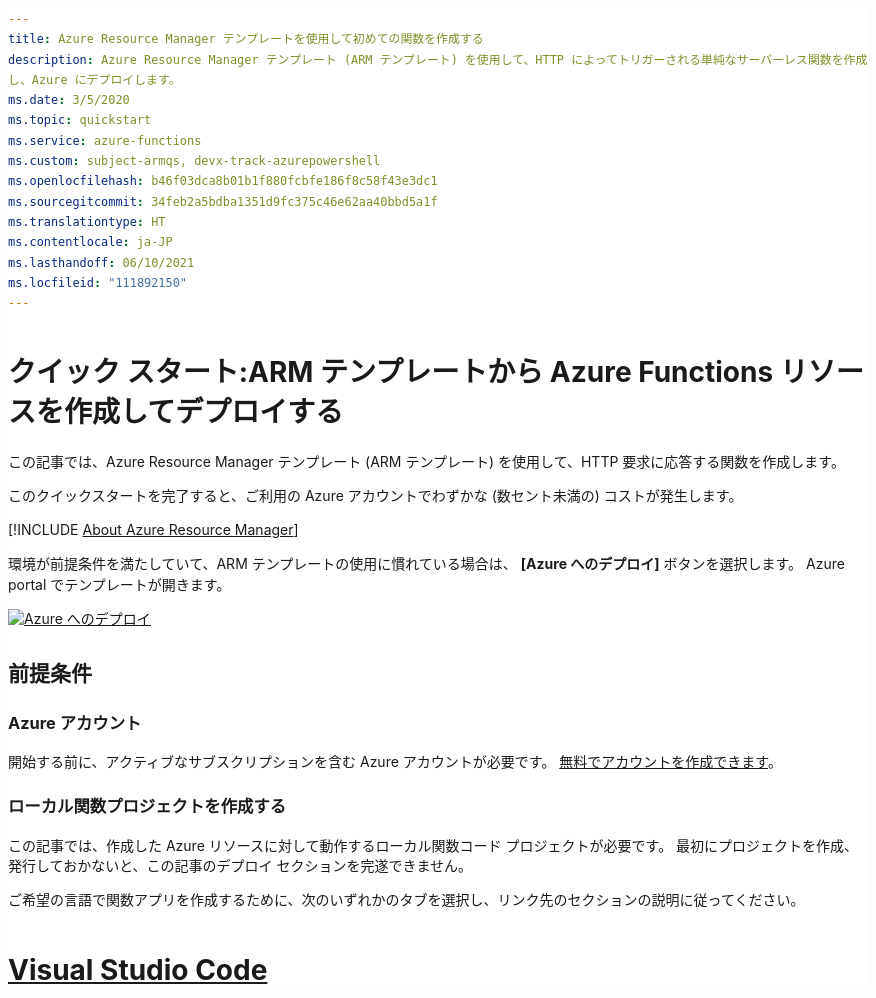 ```yaml
---
title: Azure Resource Manager テンプレートを使用して初めての関数を作成する
description: Azure Resource Manager テンプレート (ARM テンプレート) を使用して、HTTP によってトリガーされる単純なサーバーレス関数を作成し、Azure にデプロイします。
ms.date: 3/5/2020
ms.topic: quickstart
ms.service: azure-functions
ms.custom: subject-armqs, devx-track-azurepowershell
ms.openlocfilehash: b46f03dca8b01b1f880fcbfe186f8c58f43e3dc1
ms.sourcegitcommit: 34feb2a5bdba1351d9fc375c46e62aa40bbd5a1f
ms.translationtype: HT
ms.contentlocale: ja-JP
ms.lasthandoff: 06/10/2021
ms.locfileid: "111892150"
---
```

# <a name="quickstart-create-and-deploy-azure-functions-resources-from-an-arm-template"></a>クイック スタート:ARM テンプレートから Azure Functions リソースを作成してデプロイする

この記事では、Azure Resource Manager テンプレート (ARM テンプレート) を使用して、HTTP 要求に応答する関数を作成します。 

このクイックスタートを完了すると、ご利用の Azure アカウントでわずかな (数セント未満の) コストが発生します。 

[!INCLUDE [About Azure Resource Manager](../../includes/resource-manager-quickstart-introduction.md)]

環境が前提条件を満たしていて、ARM テンプレートの使用に慣れている場合は、 **[Azure へのデプロイ]** ボタンを選択します。 Azure portal でテンプレートが開きます。

[![Azure へのデプロイ](../media/template-deployments/deploy-to-azure.svg)](https://portal.azure.com/#create/Microsoft.Template/uri/https%3A%2F%2Fraw.githubusercontent.com%2FAzure%2Fazure-quickstart-templates%2Fmaster%2Fquickstarts%2Fmicrosoft.web%2Ffunction-app-create-dynamic%2Fazuredeploy.json)

## <a name="prerequisites"></a>前提条件

### <a name="azure-account"></a>Azure アカウント 

開始する前に、アクティブなサブスクリプションを含む Azure アカウントが必要です。 [無料でアカウントを作成できます](https://azure.microsoft.com/free/)。

### <a name="create-a-local-functions-project"></a>ローカル関数プロジェクトを作成する

この記事では、作成した Azure リソースに対して動作するローカル関数コード プロジェクトが必要です。 最初にプロジェクトを作成、発行しておかないと、この記事のデプロイ セクションを完遂できません。 

ご希望の言語で関数アプリを作成するために、次のいずれかのタブを選択し、リンク先のセクションの説明に従ってください。

# <a name="visual-studio-code"></a>[Visual Studio Code](#tab/visual-studio-code)
